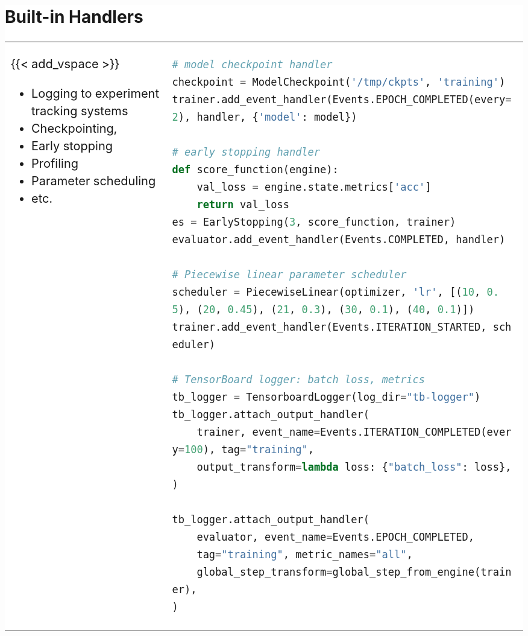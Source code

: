 
# Built-in Handlers

<table style="font-size: 20px;">
<tr>

<td>

{{< add_vspace >}}

- Logging to experiment tracking systems
- Checkpointing,
- Early stopping
- Profiling
- Parameter scheduling
- etc.


</td>

<td>

```python
# model checkpoint handler
checkpoint = ModelCheckpoint('/tmp/ckpts', 'training')
trainer.add_event_handler(Events.EPOCH_COMPLETED(every=2), handler, {'model': model})

# early stopping handler
def score_function(engine):
    val_loss = engine.state.metrics['acc']
    return val_loss
es = EarlyStopping(3, score_function, trainer)
evaluator.add_event_handler(Events.COMPLETED, handler)

# Piecewise linear parameter scheduler
scheduler = PiecewiseLinear(optimizer, 'lr', [(10, 0.5), (20, 0.45), (21, 0.3), (30, 0.1), (40, 0.1)])
trainer.add_event_handler(Events.ITERATION_STARTED, scheduler)

# TensorBoard logger: batch loss, metrics
tb_logger = TensorboardLogger(log_dir="tb-logger")
tb_logger.attach_output_handler(
    trainer, event_name=Events.ITERATION_COMPLETED(every=100), tag="training",
    output_transform=lambda loss: {"batch_loss": loss},
)

tb_logger.attach_output_handler(
    evaluator, event_name=Events.EPOCH_COMPLETED,
    tag="training", metric_names="all",
    global_step_transform=global_step_from_engine(trainer),
)
```

</td>
